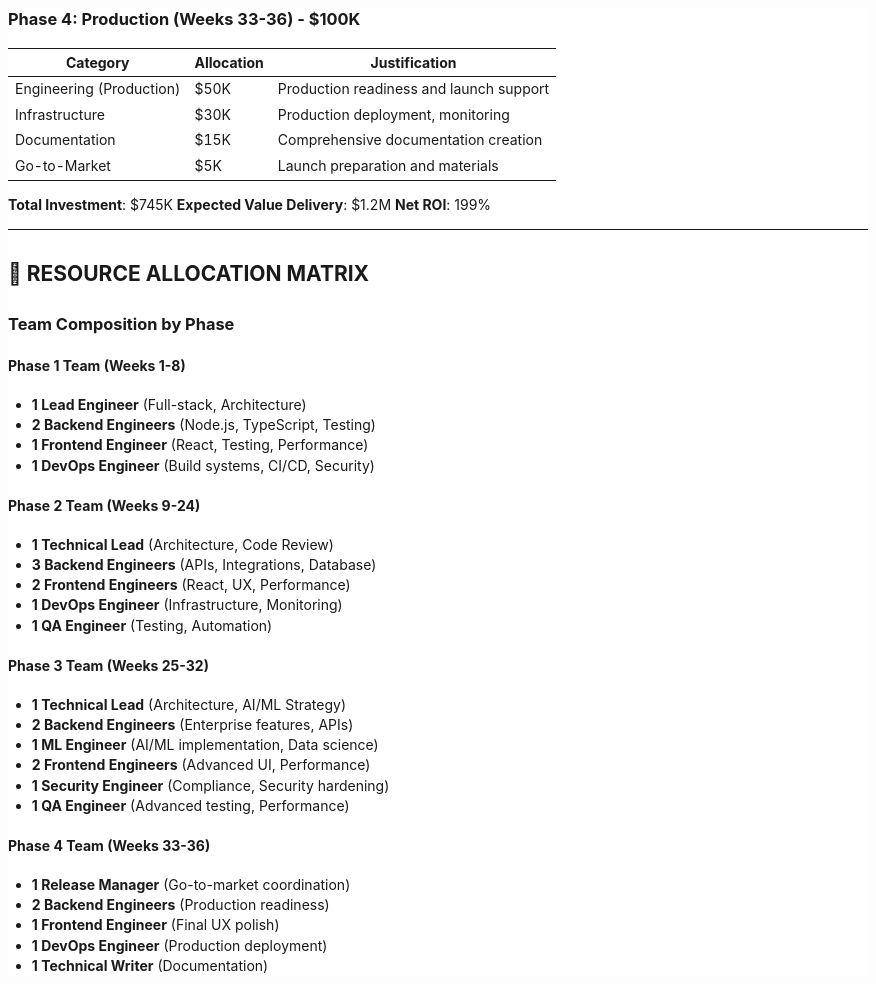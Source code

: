 ### Phase 4: Production (Weeks 33-36) - $100K

| Category                 | Allocation | Justification                           |
| ------------------------ | ---------- | --------------------------------------- |
| Engineering (Production) | $50K       | Production readiness and launch support |
| Infrastructure           | $30K       | Production deployment, monitoring       |
| Documentation            | $15K       | Comprehensive documentation creation    |
| Go-to-Market             | $5K        | Launch preparation and materials        |

**Total Investment**: $745K
**Expected Value Delivery**: $1.2M
**Net ROI**: 199%

---

## 👥 RESOURCE ALLOCATION MATRIX

### Team Composition by Phase

#### Phase 1 Team (Weeks 1-8)

- **1 Lead Engineer** (Full-stack, Architecture)
- **2 Backend Engineers** (Node.js, TypeScript, Testing)
- **1 Frontend Engineer** (React, Testing, Performance)
- **1 DevOps Engineer** (Build systems, CI/CD, Security)

#### Phase 2 Team (Weeks 9-24)

- **1 Technical Lead** (Architecture, Code Review)
- **3 Backend Engineers** (APIs, Integrations, Database)
- **2 Frontend Engineers** (React, UX, Performance)
- **1 DevOps Engineer** (Infrastructure, Monitoring)
- **1 QA Engineer** (Testing, Automation)

#### Phase 3 Team (Weeks 25-32)

- **1 Technical Lead** (Architecture, AI/ML Strategy)
- **2 Backend Engineers** (Enterprise features, APIs)
- **1 ML Engineer** (AI/ML implementation, Data science)
- **2 Frontend Engineers** (Advanced UI, Performance)
- **1 Security Engineer** (Compliance, Security hardening)
- **1 QA Engineer** (Advanced testing, Performance)

#### Phase 4 Team (Weeks 33-36)

- **1 Release Manager** (Go-to-market coordination)
- **2 Backend Engineers** (Production readiness)
- **1 Frontend Engineer** (Final UX polish)
- **1 DevOps Engineer** (Production deployment)
- **1 Technical Writer** (Documentation)
